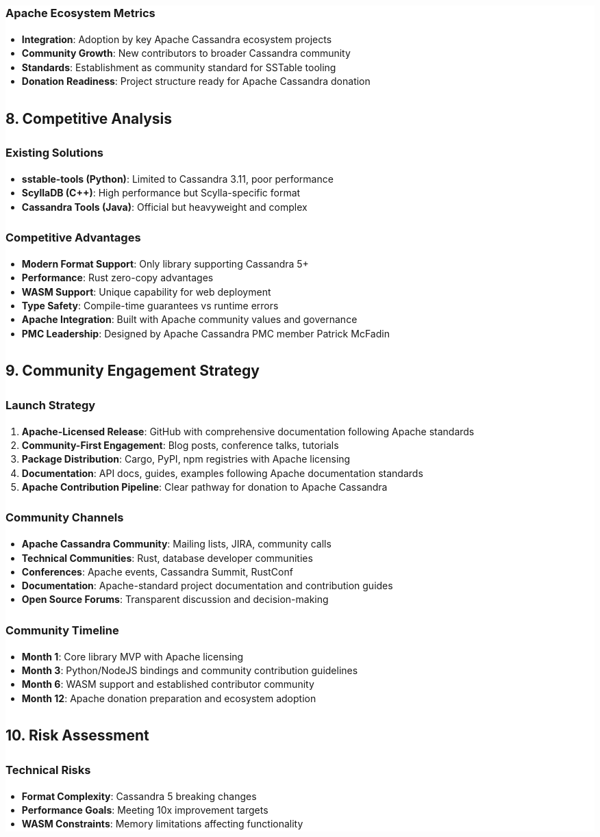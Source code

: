 ### Apache Ecosystem Metrics
- **Integration**: Adoption by key Apache Cassandra ecosystem projects
- **Community Growth**: New contributors to broader Cassandra community
- **Standards**: Establishment as community standard for SSTable tooling
- **Donation Readiness**: Project structure ready for Apache Cassandra donation

## 8. Competitive Analysis

### Existing Solutions
- **sstable-tools (Python)**: Limited to Cassandra 3.11, poor performance
- **ScyllaDB (C++)**: High performance but Scylla-specific format
- **Cassandra Tools (Java)**: Official but heavyweight and complex

### Competitive Advantages
- **Modern Format Support**: Only library supporting Cassandra 5+
- **Performance**: Rust zero-copy advantages
- **WASM Support**: Unique capability for web deployment
- **Type Safety**: Compile-time guarantees vs runtime errors
- **Apache Integration**: Built with Apache community values and governance
- **PMC Leadership**: Designed by Apache Cassandra PMC member Patrick McFadin

## 9. Community Engagement Strategy

### Launch Strategy
1. **Apache-Licensed Release**: GitHub with comprehensive documentation following Apache standards
2. **Community-First Engagement**: Blog posts, conference talks, tutorials
3. **Package Distribution**: Cargo, PyPI, npm registries with Apache licensing
4. **Documentation**: API docs, guides, examples following Apache documentation standards
5. **Apache Contribution Pipeline**: Clear pathway for donation to Apache Cassandra

### Community Channels
- **Apache Cassandra Community**: Mailing lists, JIRA, community calls
- **Technical Communities**: Rust, database developer communities
- **Conferences**: Apache events, Cassandra Summit, RustConf
- **Documentation**: Apache-standard project documentation and contribution guides
- **Open Source Forums**: Transparent discussion and decision-making

### Community Timeline
- **Month 1**: Core library MVP with Apache licensing
- **Month 3**: Python/NodeJS bindings and community contribution guidelines
- **Month 6**: WASM support and established contributor community
- **Month 12**: Apache donation preparation and ecosystem adoption

## 10. Risk Assessment

### Technical Risks
- **Format Complexity**: Cassandra 5 breaking changes
- **Performance Goals**: Meeting 10x improvement targets
- **WASM Constraints**: Memory limitations affecting functionality
